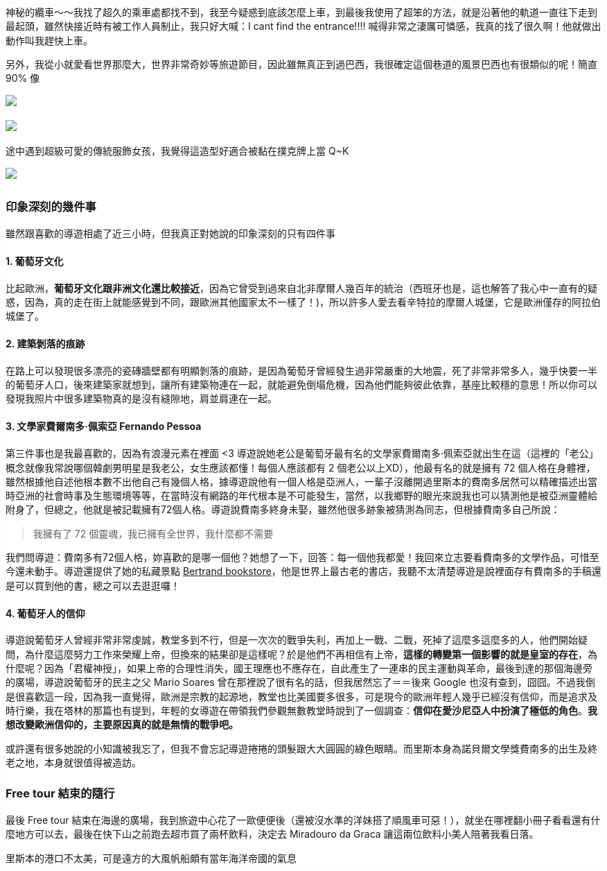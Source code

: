 神秘的纜車～～我找了超久的乘車處都找不到，我至今疑惑到底該怎麼上車，到最後我使用了超笨的方法，就是沿著他的軌道一直往下走到最起頭，雖然快接近時有被工作人員制止，我只好大喊：I cant find the entrance!!!! 喊得非常之淒厲可憐感，我真的找了很久啊！他就做出動作叫我趕快上車。

另外，我從小就愛看世界那麼大，世界非常奇妙等旅遊節目，因此雖無真正到過巴西，我很確定這個巷道的風景巴西也有很類似的呢！簡直 90% 像

![](https://c1.staticflickr.com/5/4685/39372534621_0c56885f38_k.jpg)

![](https://c1.staticflickr.com/5/4688/25503587348_9e9cfdbb95_k.jpg)

途中遇到超級可愛的傳統服飾女孩，我覺得這造型好適合被黏在撲克牌上當 Q~K

![](https://c1.staticflickr.com/5/4601/27595886349_6529d87c22_z.jpg)

### 印象深刻的幾件事

雖然跟喜歡的導遊相處了近三小時，但我真正對她說的印象深刻的只有四件事

#### 1. 葡萄牙文化

比起歐洲，**葡萄牙文化跟非洲文化還比較接近**，因為它曾受到過來自北非摩爾人幾百年的統治（西班牙也是，這也解答了我心中一直有的疑惑，因為，真的走在街上就能感覺到不同，跟歐洲其他國家太不一樣了！)，所以許多人愛去看辛特拉的摩爾人城堡，它是歐洲僅存的阿拉伯城堡了。

#### 2. 建築剝落的痕跡

在路上可以發現很多漂亮的瓷磚牆壁都有明顯剝落的痕跡，是因為葡萄牙曾經發生過非常嚴重的大地震，死了非常非常多人，幾乎快要一半的葡萄牙人口，後來建築家就想到，讓所有建築物連在一起，就能避免倒塌危機，因為他們能夠彼此依靠，基座比較穩的意思！所以你可以發現我照片中很多建築物真的是沒有縫隙地，肩並肩連在一起。

#### 3. 文學家費爾南多·佩索亞 Fernando Pessoa

第三件事也是我最喜歡的，因為有浪漫元素在裡面 <3 導遊說她老公是葡萄牙最有名的文學家費爾南多·佩索亞就出生在這（這裡的「老公」概念就像我常說哪個韓劇男明星是我老公，女生應該都懂！每個人應該都有 2 個老公以上XD），他最有名的就是擁有 72 個人格在身體裡，雖然根據他自述他根本數不出他自己有幾個人格，據導遊說他有一個人格是亞洲人，一輩子沒離開過里斯本的費南多居然可以精確描述出當時亞洲的社會時事及生態環境等等，在當時沒有網路的年代根本是不可能發生，當然，以我鄉野的眼光來說我也可以猜測他是被亞洲靈體給附身了，但總之，他就是被記載擁有72個人格。導遊說費南多終身未娶，雖然他很多跡象被猜測為同志，但根據費南多自己所說：

> 我擁有了 72 個靈魂，我已擁有全世界，我什麼都不需要

我們問導遊：費南多有72個人格，妳喜歡的是哪一個他？她想了一下，回答：每一個他我都愛！我回來立志要看費南多的文學作品，可惜至今還未動手。導遊還提供了她的私藏景點 [Bertrand bookstore](http://www.dw.com/en/lisbon-home-to-worlds-oldest-bookstore/a-18142887)，他是世界上最古老的書店，我聽不太清楚導遊是說裡面存有費南多的手稿還是可以買到他的書，總之可以去逛逛囉！

#### 4. 葡萄牙人的信仰

導遊說葡萄牙人曾經非常非常虔誠，教堂多到不行，但是一次次的戰爭失利，再加上一戰、二戰，死掉了這麼多這麼多的人，他們開始疑問，為什麼這麼努力工作來榮耀上帝，但換來的結果卻是這樣呢？於是他們不再相信有上帝，**這樣的轉變第一個影響的就是皇室的存在**，為什麼呢？因為「君權神授」，如果上帝的合理性消失，國王理應也不應存在，自此產生了一連串的民主運動與革命，最後到達的那個海邊旁的廣場，導遊說葡萄牙的民主之父 Mario Soares 曾在那裡說了很有名的話，但我居然忘了＝＝後來 Google 也沒有查到，囧囧。不過我倒是很喜歡這一段，因為我一直覺得，歐洲是宗教的起源地，教堂也比美國要多很多，可是現今的歐洲年輕人幾乎已經沒有信仰，而是追求及時行樂，我在塔林的那篇也有提到，年輕的女導遊在帶領我們參觀無數教堂時說到了一個調查：**信仰在愛沙尼亞人中扮演了極低的角色**。**我想改變歐洲信仰的，主要原因真的就是無情的戰爭吧。**

或許還有很多她說的小知識被我忘了，但我不會忘記導遊捲捲的頭髮跟大大圓圓的綠色眼睛。而里斯本身為諾貝爾文學獎費南多的出生及終老之地，本身就很值得被造訪。

### Free tour 結束的隨行

最後 Free tour 結束在海邊的廣場，我到旅遊中心花了一歐便便後（還被沒水準的洋妹搭了順風車可惡！），就坐在哪裡翻小冊子看看還有什麼地方可以去，最後在快下山之前跑去超市買了兩杯飲料，決定去 Miradouro da Graca 讓這兩位飲料小美人陪著我看日落。

里斯本的港口不太美，可是遠方的大風帆船頗有當年海洋帝國的氣息
